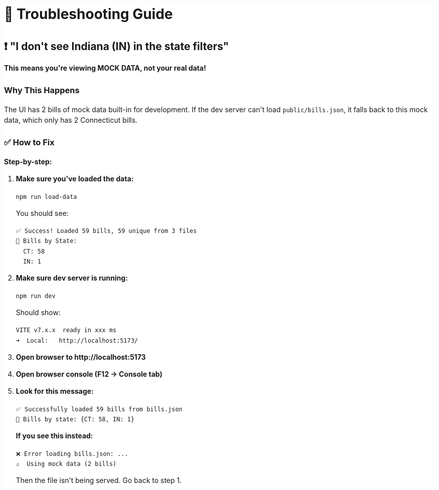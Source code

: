 # 🔧 Troubleshooting Guide

## ❗ "I don't see Indiana (IN) in the state filters"

**This means you're viewing MOCK DATA, not your real data!**

### Why This Happens

The UI has 2 bills of mock data built-in for development. If the dev server can't load `public/bills.json`, it falls back to this mock data, which only has 2 Connecticut bills.

### ✅ How to Fix

**Step-by-step:**

1. **Make sure you've loaded the data:**
   ```bash
   npm run load-data
   ```

   You should see:
   ```
   ✅ Success! Loaded 59 bills, 59 unique from 3 files
   📍 Bills by State:
     CT: 58
     IN: 1
   ```

2. **Make sure dev server is running:**
   ```bash
   npm run dev
   ```

   Should show:
   ```
   VITE v7.x.x  ready in xxx ms
   ➜  Local:   http://localhost:5173/
   ```

3. **Open browser to http://localhost:5173**

4. **Open browser console (F12 → Console tab)**

5. **Look for this message:**
   ```
   ✅ Successfully loaded 59 bills from bills.json
   📍 Bills by state: {CT: 58, IN: 1}
   ```

   **If you see this instead:**
   ```
   ❌ Error loading bills.json: ...
   ⚠️  Using mock data (2 bills)
   ```

   Then the file isn't being served. Go back to step 1.
